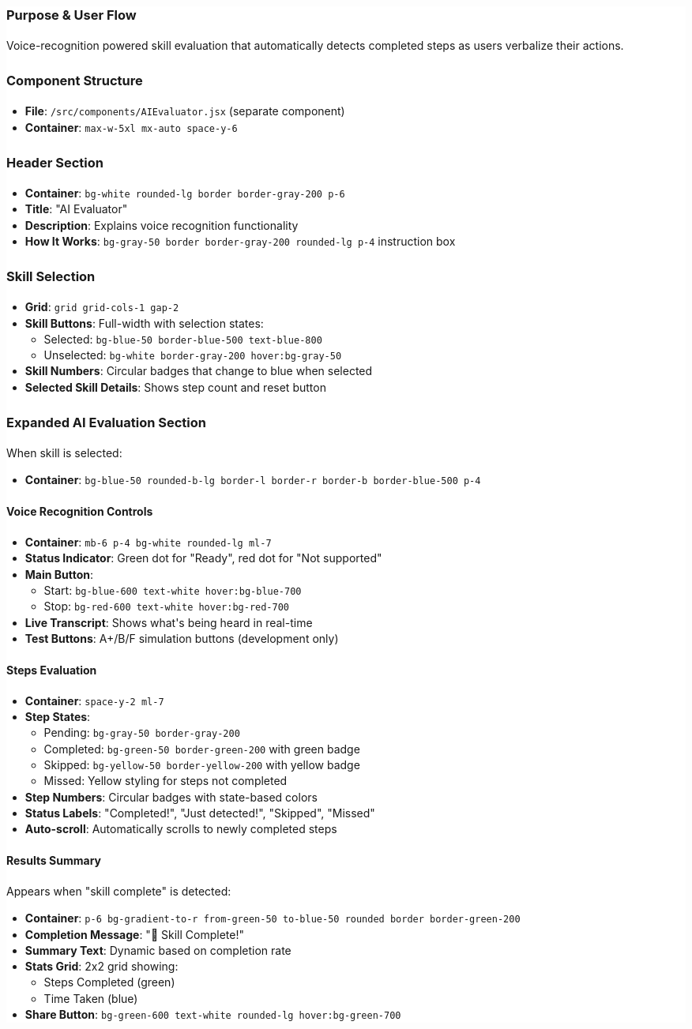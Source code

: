 ### **Purpose & User Flow**
Voice-recognition powered skill evaluation that automatically detects completed steps as users verbalize their actions.

### **Component Structure**
- **File**: `/src/components/AIEvaluator.jsx` (separate component)
- **Container**: `max-w-5xl mx-auto space-y-6`

### **Header Section**
- **Container**: `bg-white rounded-lg border border-gray-200 p-6`
- **Title**: "AI Evaluator"
- **Description**: Explains voice recognition functionality
- **How It Works**: `bg-gray-50 border border-gray-200 rounded-lg p-4` instruction box

### **Skill Selection**
- **Grid**: `grid grid-cols-1 gap-2`
- **Skill Buttons**: Full-width with selection states:
  - Selected: `bg-blue-50 border-blue-500 text-blue-800`
  - Unselected: `bg-white border-gray-200 hover:bg-gray-50`
- **Skill Numbers**: Circular badges that change to blue when selected
- **Selected Skill Details**: Shows step count and reset button

### **Expanded AI Evaluation Section**
When skill is selected:
- **Container**: `bg-blue-50 rounded-b-lg border-l border-r border-b border-blue-500 p-4`

#### **Voice Recognition Controls**
- **Container**: `mb-6 p-4 bg-white rounded-lg ml-7`
- **Status Indicator**: Green dot for "Ready", red dot for "Not supported"
- **Main Button**: 
  - Start: `bg-blue-600 text-white hover:bg-blue-700`
  - Stop: `bg-red-600 text-white hover:bg-red-700`
- **Live Transcript**: Shows what's being heard in real-time
- **Test Buttons**: A+/B/F simulation buttons (development only)

#### **Steps Evaluation**
- **Container**: `space-y-2 ml-7`
- **Step States**:
  - Pending: `bg-gray-50 border-gray-200`
  - Completed: `bg-green-50 border-green-200` with green badge
  - Skipped: `bg-yellow-50 border-yellow-200` with yellow badge
  - Missed: Yellow styling for steps not completed
- **Step Numbers**: Circular badges with state-based colors
- **Status Labels**: "Completed!", "Just detected!", "Skipped", "Missed"
- **Auto-scroll**: Automatically scrolls to newly completed steps

#### **Results Summary**
Appears when "skill complete" is detected:
- **Container**: `p-6 bg-gradient-to-r from-green-50 to-blue-50 rounded border border-green-200`
- **Completion Message**: "🎉 Skill Complete!"
- **Summary Text**: Dynamic based on completion rate
- **Stats Grid**: 2x2 grid showing:
  - Steps Completed (green)
  - Time Taken (blue)
- **Share Button**: `bg-green-600 text-white rounded-lg hover:bg-green-700`
